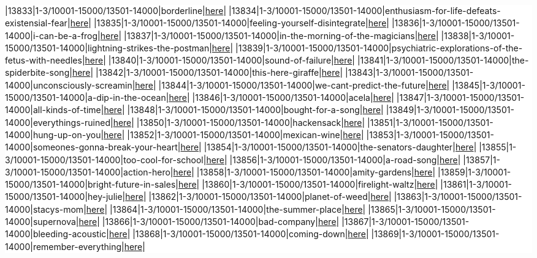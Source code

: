|13833|1-3/10001-15000/13501-14000|borderline|[here](https://cdn.jsdelivr.net/gh/guitarchord/cp1-3/10001-15000/13501-14000/borderline.webp)|
|13834|1-3/10001-15000/13501-14000|enthusiasm-for-life-defeats-existensial-fear|[here](https://cdn.jsdelivr.net/gh/guitarchord/cp1-3/10001-15000/13501-14000/enthusiasm-for-life-defeats-existensial-fear.webp)|
|13835|1-3/10001-15000/13501-14000|feeling-yourself-disintegrate|[here](https://cdn.jsdelivr.net/gh/guitarchord/cp1-3/10001-15000/13501-14000/feeling-yourself-disintegrate.webp)|
|13836|1-3/10001-15000/13501-14000|i-can-be-a-frog|[here](https://cdn.jsdelivr.net/gh/guitarchord/cp1-3/10001-15000/13501-14000/i-can-be-a-frog.webp)|
|13837|1-3/10001-15000/13501-14000|in-the-morning-of-the-magicians|[here](https://cdn.jsdelivr.net/gh/guitarchord/cp1-3/10001-15000/13501-14000/in-the-morning-of-the-magicians.webp)|
|13838|1-3/10001-15000/13501-14000|lightning-strikes-the-postman|[here](https://cdn.jsdelivr.net/gh/guitarchord/cp1-3/10001-15000/13501-14000/lightning-strikes-the-postman.webp)|
|13839|1-3/10001-15000/13501-14000|psychiatric-explorations-of-the-fetus-with-needles|[here](https://cdn.jsdelivr.net/gh/guitarchord/cp1-3/10001-15000/13501-14000/psychiatric-explorations-of-the-fetus-with-needles.webp)|
|13840|1-3/10001-15000/13501-14000|sound-of-failure|[here](https://cdn.jsdelivr.net/gh/guitarchord/cp1-3/10001-15000/13501-14000/sound-of-failure.webp)|
|13841|1-3/10001-15000/13501-14000|the-spiderbite-song|[here](https://cdn.jsdelivr.net/gh/guitarchord/cp1-3/10001-15000/13501-14000/the-spiderbite-song.webp)|
|13842|1-3/10001-15000/13501-14000|this-here-giraffe|[here](https://cdn.jsdelivr.net/gh/guitarchord/cp1-3/10001-15000/13501-14000/this-here-giraffe.webp)|
|13843|1-3/10001-15000/13501-14000|unconsciously-screamin|[here](https://cdn.jsdelivr.net/gh/guitarchord/cp1-3/10001-15000/13501-14000/unconsciously-screamin.webp)|
|13844|1-3/10001-15000/13501-14000|we-cant-predict-the-future|[here](https://cdn.jsdelivr.net/gh/guitarchord/cp1-3/10001-15000/13501-14000/we-cant-predict-the-future.webp)|
|13845|1-3/10001-15000/13501-14000|a-dip-in-the-ocean|[here](https://cdn.jsdelivr.net/gh/guitarchord/cp1-3/10001-15000/13501-14000/a-dip-in-the-ocean.webp)|
|13846|1-3/10001-15000/13501-14000|acela|[here](https://cdn.jsdelivr.net/gh/guitarchord/cp1-3/10001-15000/13501-14000/acela.webp)|
|13847|1-3/10001-15000/13501-14000|all-kinds-of-time|[here](https://cdn.jsdelivr.net/gh/guitarchord/cp1-3/10001-15000/13501-14000/all-kinds-of-time.webp)|
|13848|1-3/10001-15000/13501-14000|bought-for-a-song|[here](https://cdn.jsdelivr.net/gh/guitarchord/cp1-3/10001-15000/13501-14000/bought-for-a-song.webp)|
|13849|1-3/10001-15000/13501-14000|everythings-ruined|[here](https://cdn.jsdelivr.net/gh/guitarchord/cp1-3/10001-15000/13501-14000/everythings-ruined.webp)|
|13850|1-3/10001-15000/13501-14000|hackensack|[here](https://cdn.jsdelivr.net/gh/guitarchord/cp1-3/10001-15000/13501-14000/hackensack.webp)|
|13851|1-3/10001-15000/13501-14000|hung-up-on-you|[here](https://cdn.jsdelivr.net/gh/guitarchord/cp1-3/10001-15000/13501-14000/hung-up-on-you.webp)|
|13852|1-3/10001-15000/13501-14000|mexican-wine|[here](https://cdn.jsdelivr.net/gh/guitarchord/cp1-3/10001-15000/13501-14000/mexican-wine.webp)|
|13853|1-3/10001-15000/13501-14000|someones-gonna-break-your-heart|[here](https://cdn.jsdelivr.net/gh/guitarchord/cp1-3/10001-15000/13501-14000/someones-gonna-break-your-heart.webp)|
|13854|1-3/10001-15000/13501-14000|the-senators-daughter|[here](https://cdn.jsdelivr.net/gh/guitarchord/cp1-3/10001-15000/13501-14000/the-senators-daughter.webp)|
|13855|1-3/10001-15000/13501-14000|too-cool-for-school|[here](https://cdn.jsdelivr.net/gh/guitarchord/cp1-3/10001-15000/13501-14000/too-cool-for-school.webp)|
|13856|1-3/10001-15000/13501-14000|a-road-song|[here](https://cdn.jsdelivr.net/gh/guitarchord/cp1-3/10001-15000/13501-14000/a-road-song.webp)|
|13857|1-3/10001-15000/13501-14000|action-hero|[here](https://cdn.jsdelivr.net/gh/guitarchord/cp1-3/10001-15000/13501-14000/action-hero.webp)|
|13858|1-3/10001-15000/13501-14000|amity-gardens|[here](https://cdn.jsdelivr.net/gh/guitarchord/cp1-3/10001-15000/13501-14000/amity-gardens.webp)|
|13859|1-3/10001-15000/13501-14000|bright-future-in-sales|[here](https://cdn.jsdelivr.net/gh/guitarchord/cp1-3/10001-15000/13501-14000/bright-future-in-sales.webp)|
|13860|1-3/10001-15000/13501-14000|firelight-waltz|[here](https://cdn.jsdelivr.net/gh/guitarchord/cp1-3/10001-15000/13501-14000/firelight-waltz.webp)|
|13861|1-3/10001-15000/13501-14000|hey-julie|[here](https://cdn.jsdelivr.net/gh/guitarchord/cp1-3/10001-15000/13501-14000/hey-julie.webp)|
|13862|1-3/10001-15000/13501-14000|planet-of-weed|[here](https://cdn.jsdelivr.net/gh/guitarchord/cp1-3/10001-15000/13501-14000/planet-of-weed.webp)|
|13863|1-3/10001-15000/13501-14000|stacys-mom|[here](https://cdn.jsdelivr.net/gh/guitarchord/cp1-3/10001-15000/13501-14000/stacys-mom.webp)|
|13864|1-3/10001-15000/13501-14000|the-summer-place|[here](https://cdn.jsdelivr.net/gh/guitarchord/cp1-3/10001-15000/13501-14000/the-summer-place.webp)|
|13865|1-3/10001-15000/13501-14000|supernova|[here](https://cdn.jsdelivr.net/gh/guitarchord/cp1-3/10001-15000/13501-14000/supernova.webp)|
|13866|1-3/10001-15000/13501-14000|bad-company|[here](https://cdn.jsdelivr.net/gh/guitarchord/cp1-3/10001-15000/13501-14000/bad-company.webp)|
|13867|1-3/10001-15000/13501-14000|bleeding-acoustic|[here](https://cdn.jsdelivr.net/gh/guitarchord/cp1-3/10001-15000/13501-14000/bleeding-acoustic.webp)|
|13868|1-3/10001-15000/13501-14000|coming-down|[here](https://cdn.jsdelivr.net/gh/guitarchord/cp1-3/10001-15000/13501-14000/coming-down.webp)|
|13869|1-3/10001-15000/13501-14000|remember-everything|[here](https://cdn.jsdelivr.net/gh/guitarchord/cp1-3/10001-15000/13501-14000/remember-everything.webp)|